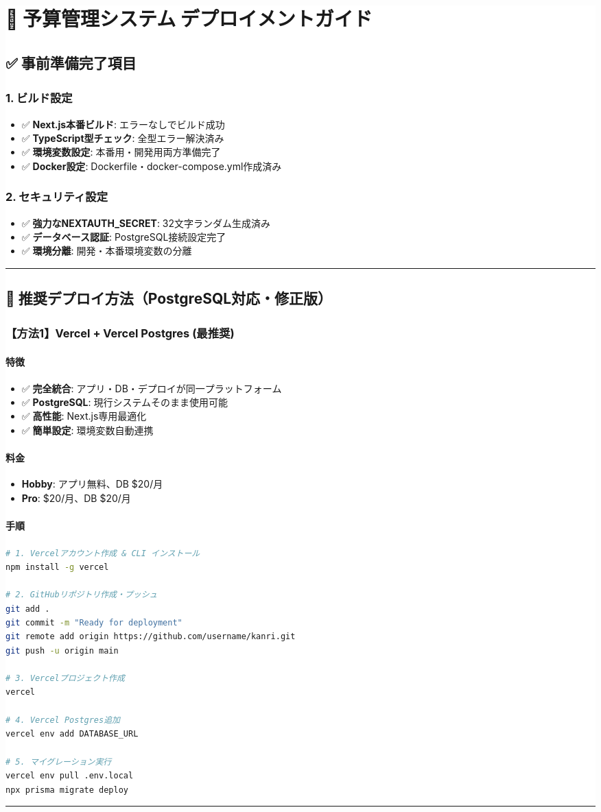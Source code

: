 # 🚀 予算管理システム デプロイメントガイド

## ✅ **事前準備完了項目**

### 1. ビルド設定
- ✅ **Next.js本番ビルド**: エラーなしでビルド成功
- ✅ **TypeScript型チェック**: 全型エラー解決済み
- ✅ **環境変数設定**: 本番用・開発用両方準備完了
- ✅ **Docker設定**: Dockerfile・docker-compose.yml作成済み

### 2. セキュリティ設定
- ✅ **強力なNEXTAUTH_SECRET**: 32文字ランダム生成済み
- ✅ **データベース認証**: PostgreSQL接続設定完了
- ✅ **環境分離**: 開発・本番環境変数の分離

---

## 🎯 **推奨デプロイ方法（PostgreSQL対応・修正版）**

### 【方法1】Vercel + Vercel Postgres (最推奨)

#### **特徴**
- ✅ **完全統合**: アプリ・DB・デプロイが同一プラットフォーム
- ✅ **PostgreSQL**: 現行システムそのまま使用可能
- ✅ **高性能**: Next.js専用最適化
- ✅ **簡単設定**: 環境変数自動連携

#### **料金**
- **Hobby**: アプリ無料、DB $20/月
- **Pro**: $20/月、DB $20/月

#### **手順**
```bash
# 1. Vercelアカウント作成 & CLI インストール
npm install -g vercel

# 2. GitHubリポジトリ作成・プッシュ
git add .
git commit -m "Ready for deployment"
git remote add origin https://github.com/username/kanri.git
git push -u origin main

# 3. Vercelプロジェクト作成
vercel

# 4. Vercel Postgres追加
vercel env add DATABASE_URL

# 5. マイグレーション実行
vercel env pull .env.local
npx prisma migrate deploy
```

---